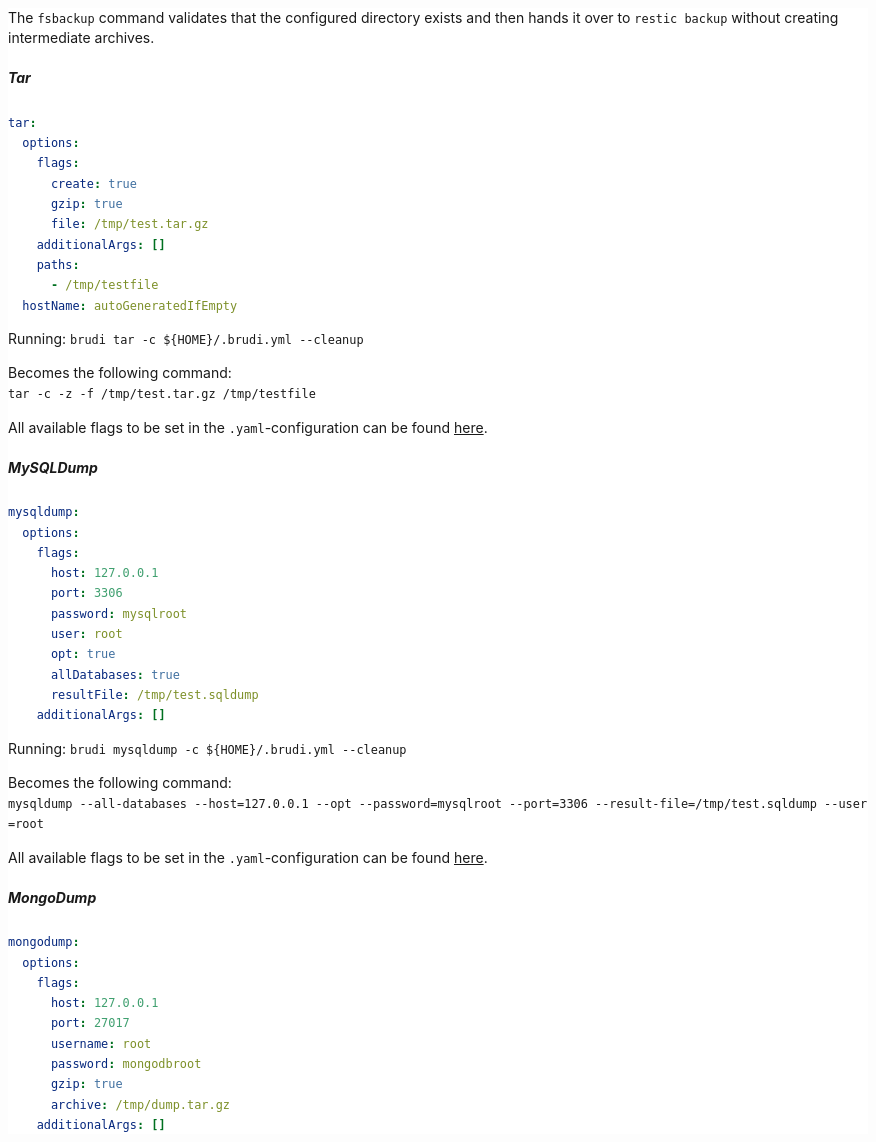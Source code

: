 The `fsbackup` command validates that the configured directory exists and then hands it over to `restic backup` without creating intermediate archives.

##### Tar

```yaml
tar:
  options:
    flags:
      create: true
      gzip: true
      file: /tmp/test.tar.gz
    additionalArgs: []
    paths:
      - /tmp/testfile
  hostName: autoGeneratedIfEmpty
```

Running: `brudi tar -c ${HOME}/.brudi.yml --cleanup`

Becomes the following command:  
`tar -c -z -f /tmp/test.tar.gz /tmp/testfile`  

All available flags to be set in the `.yaml`-configuration can be found [here](pkg/source/tar/cli.go#L7).

##### MySQLDump

```yaml
mysqldump:
  options:
    flags:
      host: 127.0.0.1
      port: 3306
      password: mysqlroot
      user: root
      opt: true
      allDatabases: true
      resultFile: /tmp/test.sqldump
    additionalArgs: []
```

Running: `brudi mysqldump -c ${HOME}/.brudi.yml --cleanup`

Becomes the following command:  
`mysqldump --all-databases --host=127.0.0.1 --opt --password=mysqlroot --port=3306 --result-file=/tmp/test.sqldump --user=root`  

All available flags to be set in the `.yaml`-configuration can be found [here](pkg/source/mysqldump/cli.go#L7).

##### MongoDump

```yaml
mongodump:
  options:
    flags:
      host: 127.0.0.1
      port: 27017
      username: root
      password: mongodbroot
      gzip: true
      archive: /tmp/dump.tar.gz
    additionalArgs: []
```
